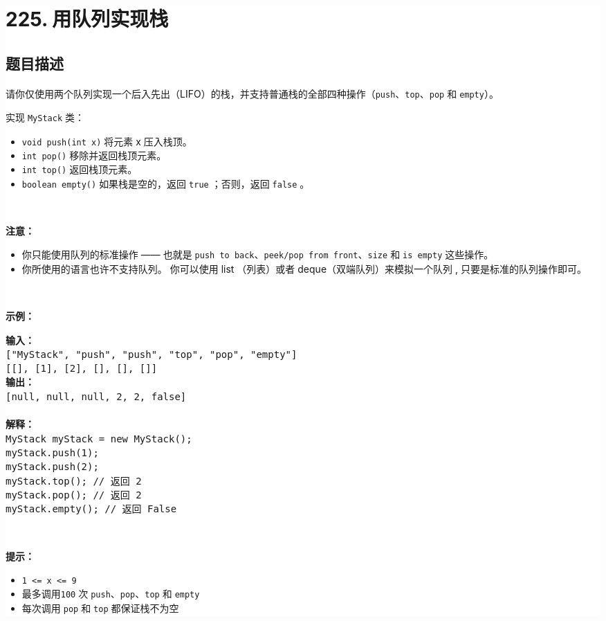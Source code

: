 # 225. 用队列实现栈

## 题目描述

<p>请你仅使用两个队列实现一个后入先出（LIFO）的栈，并支持普通栈的全部四种操作（<code>push</code>、<code>top</code>、<code>pop</code> 和 <code>empty</code>）。</p>

<p>实现 <code>MyStack</code> 类：</p>

<ul>
	<li><code>void push(int x)</code> 将元素 x 压入栈顶。</li>
	<li><code>int pop()</code> 移除并返回栈顶元素。</li>
	<li><code>int top()</code> 返回栈顶元素。</li>
	<li><code>boolean empty()</code> 如果栈是空的，返回 <code>true</code> ；否则，返回 <code>false</code> 。</li>
</ul>

<p>&nbsp;</p>

<p><strong>注意：</strong></p>

<ul>
	<li>你只能使用队列的标准操作 —— 也就是&nbsp;<code>push to back</code>、<code>peek/pop from front</code>、<code>size</code> 和&nbsp;<code>is empty</code>&nbsp;这些操作。</li>
	<li>你所使用的语言也许不支持队列。&nbsp;你可以使用 list （列表）或者 deque（双端队列）来模拟一个队列&nbsp;, 只要是标准的队列操作即可。</li>
</ul>

<p>&nbsp;</p>

<p><strong>示例：</strong></p>

<pre>
<strong>输入：</strong>
["MyStack", "push", "push", "top", "pop", "empty"]
[[], [1], [2], [], [], []]
<strong>输出：</strong>
[null, null, null, 2, 2, false]

<strong>解释：</strong>
MyStack myStack = new MyStack();
myStack.push(1);
myStack.push(2);
myStack.top(); // 返回 2
myStack.pop(); // 返回 2
myStack.empty(); // 返回 False
</pre>

<p>&nbsp;</p>

<p><strong>提示：</strong></p>

<ul>
	<li><code>1 &lt;= x &lt;= 9</code></li>
	<li>最多调用<code>100</code> 次 <code>push</code>、<code>pop</code>、<code>top</code> 和 <code>empty</code></li>
	<li>每次调用 <code>pop</code> 和 <code>top</code> 都保证栈不为空</li>
</ul>
